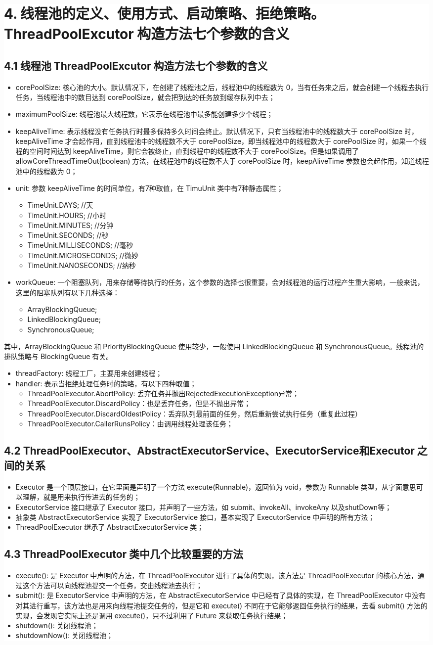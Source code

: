 # 4. 线程池的定义、使用方式、启动策略、拒绝策略。ThreadPoolExcutor 构造方法七个参数的含义

## 4.1 线程池 ThreadPoolExcutor 构造方法七个参数的含义
- corePoolSize: 核心池的大小。默认情况下，在创建了线程池之后，线程池中的线程数为 0，当有任务来之后，就会创建一个线程去执行任务，当线程池中的数目达到 corePoolSize，就会把到达的任务放到缓存队列中去；
- maximumPoolSize: 线程池最大线程数，它表示在线程池中最多能创建多少个线程；
- keepAliveTime: 表示线程没有任务执行时最多保持多久时间会终止。默认情况下，只有当线程池中的线程数大于 corePoolSize 时，keepAliveTime 才会起作用，直到线程池中的线程数不大于 corePoolSize，即当线程池中的线程数大于 corePoolSize 时，如果一个线程的空间时间达到 keepAliveTime，则它会被终止，直到线程中的线程数不大于 corePoolSize。但是如果调用了 allowCoreThreadTimeOut(boolean) 方法，在线程池中的线程数不大于 corePoolSize 时，keepAliveTime 参数也会起作用，知道线程池中的线程数为 0；
- unit: 参数 keepAliveTime 的时间单位，有7种取值，在 TimuUnit 类中有7种静态属性；

    - TimeUnit.DAYS;               //天
    - TimeUnit.HOURS;             //小时
    - TimeUnit.MINUTES;           //分钟
    - TimeUnit.SECONDS;           //秒
    - TimeUnit.MILLISECONDS;      //毫秒
    - TimeUnit.MICROSECONDS;      //微妙
    - TimeUnit.NANOSECONDS;       //纳秒

- workQueue: 一个阻塞队列，用来存储等待执行的任务，这个参数的选择也很重要，会对线程池的运行过程产生重大影响，一般来说，这里的阻塞队列有以下几种选择：

    - ArrayBlockingQueue;
    - LinkedBlockingQueue;
    - SynchronousQueue;

其中，ArrayBlockingQueue 和 PriorityBlockingQueue 使用较少，一般使用 LinkedBlockingQueue 和 SynchronousQueue。线程池的排队策略与 BlockingQueue 有关。

- threadFactory: 线程工厂，主要用来创建线程；
- handler: 表示当拒绝处理任务时的策略，有以下四种取值；
    - ThreadPoolExecutor.AbortPolicy: 丢弃任务并抛出RejectedExecutionException异常；
    - ThreadPoolExecutor.DiscardPolicy：也是丢弃任务，但是不抛出异常；
    - ThreadPoolExecutor.DiscardOldestPolicy：丢弃队列最前面的任务，然后重新尝试执行任务（重复此过程）
    - ThreadPoolExecutor.CallerRunsPolicy：由调用线程处理该任务；


## 4.2 ThreadPoolExecutor、AbstractExecutorService、ExecutorService和Executor 之间的关系
- Executor 是一个顶层接口，在它里面是声明了一个方法 execute(Runnable)，返回值为 void，参数为 Runnable 类型，从字面意思可以理解，就是用来执行传进去的任务的；
- ExecutorService 接口继承了 Executor 接口，并声明了一些方法，如 submit、invokeAll、invokeAny 以及shutDown等；
- 抽象类 AbstractExecutorService 实现了 ExecutorService 接口，基本实现了 ExecutorService 中声明的所有方法；
- ThreadPoolExecutor 继承了 AbstractExecutorService 类；

## 4.3 ThreadPoolExecutor 类中几个比较重要的方法
- execute(): 是 Executor 中声明的方法，在 ThreadPoolExecutor 进行了具体的实现，该方法是 ThreadPoolExecutor 的核心方法，通过这个方法可以向线程池提交一个任务，交由线程池去执行；
- submit(): 是 ExecutorService 中声明的方法，在 AbstractExecutorService 中已经有了具体的实现，在 ThreadPoolExecutor 中没有对其进行重写，该方法也是用来向线程池提交任务的，但是它和 execute() 不同在于它能够返回任务执行的结果，去看 submit() 方法的实现，会发现它实际上还是调用 execute()，只不过利用了 Future 来获取任务执行结果；
- shutdown(): 关闭线程池；
- shutdownNow(): 关闭线程池；
